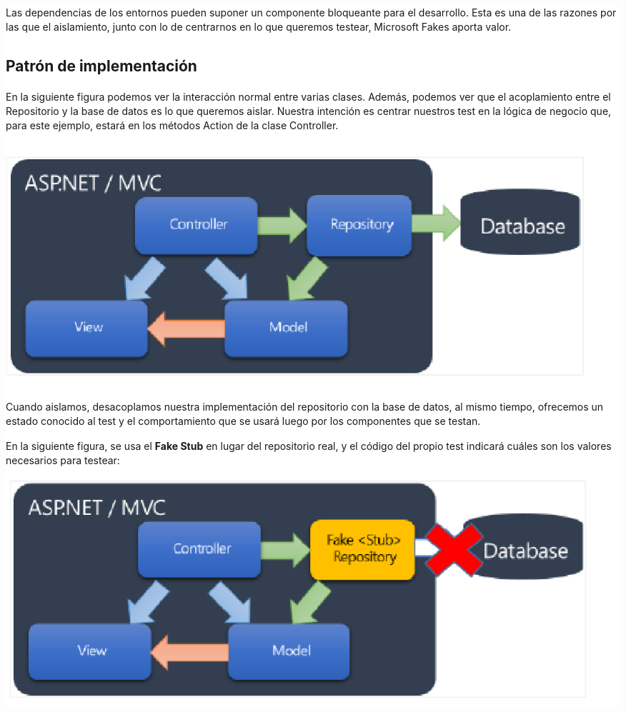 Las dependencias de los entornos pueden suponer un componente bloqueante
para el desarrollo. Esta es una de las razones por las que el
aislamiento, junto con lo de centrarnos en lo que queremos testear,
Microsoft Fakes aporta valor.

Patrón de implementación 
-------------------------

En la siguiente figura podemos ver la interacción normal entre varias
clases. Además, podemos ver que el acoplamiento entre el Repositorio y
la base de datos es lo que queremos aislar. Nuestra intención es centrar
nuestros test en la lógica de negocio que, para este ejemplo, estará en
los métodos Action de la clase Controller.

![](./img/HOL1/image2.png)
    

Cuando aislamos, desacoplamos nuestra implementación del repositorio con
la base de datos, al mismo tiempo, ofrecemos un estado conocido al test
y el comportamiento que se usará luego por los componentes que se
testan.

En la siguiente figura, se usa el **Fake Stub** en lugar del repositorio
real, y el código del propio test indicará cuáles son los valores
necesarios para testear:

![](./img/HOL1/image3.png)
